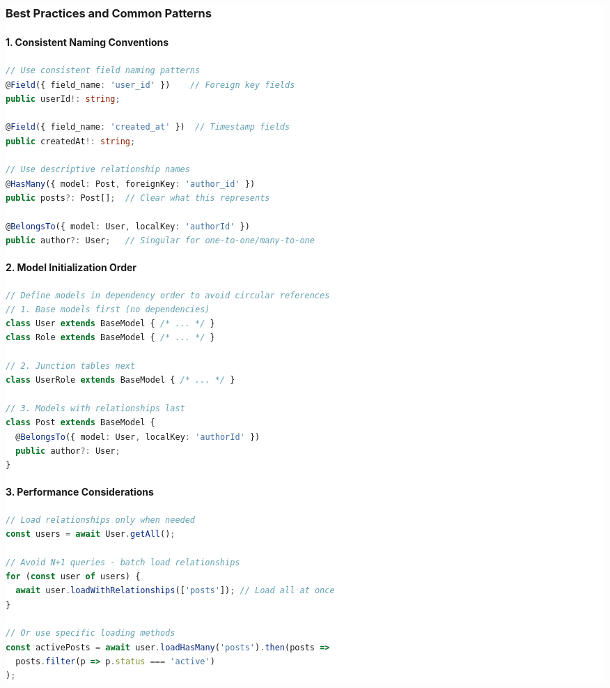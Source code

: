 ### Best Practices and Common Patterns

#### 1. Consistent Naming Conventions

```typescript
// Use consistent field naming patterns
@Field({ field_name: 'user_id' })    // Foreign key fields
public userId!: string;

@Field({ field_name: 'created_at' })  // Timestamp fields
public createdAt!: string;

// Use descriptive relationship names
@HasMany({ model: Post, foreignKey: 'author_id' })
public posts?: Post[];  // Clear what this represents

@BelongsTo({ model: User, localKey: 'authorId' })
public author?: User;   // Singular for one-to-one/many-to-one
```

#### 2. Model Initialization Order

```typescript
// Define models in dependency order to avoid circular references
// 1. Base models first (no dependencies)
class User extends BaseModel { /* ... */ }
class Role extends BaseModel { /* ... */ }

// 2. Junction tables next
class UserRole extends BaseModel { /* ... */ }

// 3. Models with relationships last
class Post extends BaseModel {
  @BelongsTo({ model: User, localKey: 'authorId' })
  public author?: User;
}
```

#### 3. Performance Considerations

```typescript
// Load relationships only when needed
const users = await User.getAll();

// Avoid N+1 queries - batch load relationships
for (const user of users) {
  await user.loadWithRelationships(['posts']); // Load all at once
}

// Or use specific loading methods
const activePosts = await user.loadHasMany('posts').then(posts => 
  posts.filter(p => p.status === 'active')
);
```
